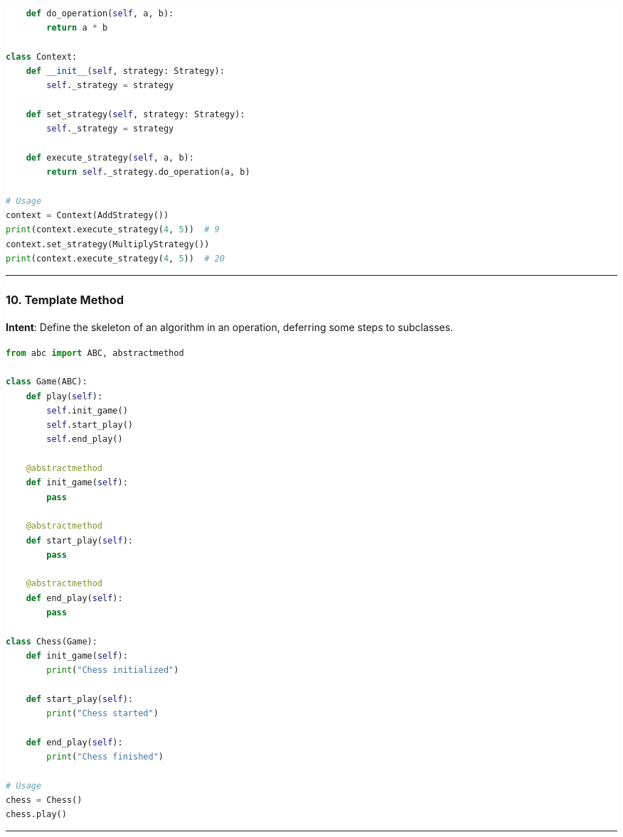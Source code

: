 ```python
    def do_operation(self, a, b):
        return a * b

class Context:
    def __init__(self, strategy: Strategy):
        self._strategy = strategy

    def set_strategy(self, strategy: Strategy):
        self._strategy = strategy

    def execute_strategy(self, a, b):
        return self._strategy.do_operation(a, b)

# Usage
context = Context(AddStrategy())
print(context.execute_strategy(4, 5))  # 9
context.set_strategy(MultiplyStrategy())
print(context.execute_strategy(4, 5))  # 20
```

---

### 10. Template Method

**Intent**: Define the skeleton of an algorithm in an operation, deferring some steps to subclasses.

```python
from abc import ABC, abstractmethod

class Game(ABC):
    def play(self):
        self.init_game()
        self.start_play()
        self.end_play()

    @abstractmethod
    def init_game(self):
        pass

    @abstractmethod
    def start_play(self):
        pass

    @abstractmethod
    def end_play(self):
        pass

class Chess(Game):
    def init_game(self):
        print("Chess initialized")

    def start_play(self):
        print("Chess started")

    def end_play(self):
        print("Chess finished")

# Usage
chess = Chess()
chess.play()
```

---